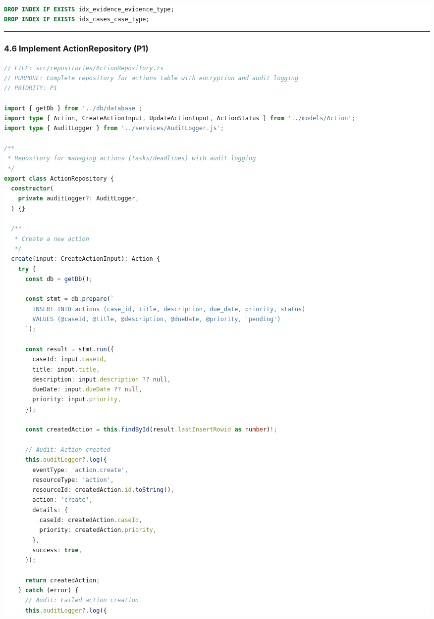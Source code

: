 ```sql
DROP INDEX IF EXISTS idx_evidence_evidence_type;
DROP INDEX IF EXISTS idx_cases_case_type;
```

---

### 4.6 Implement ActionRepository (P1)

```typescript
// FILE: src/repositories/ActionRepository.ts
// PURPOSE: Complete repository for actions table with encryption and audit logging
// PRIORITY: P1

import { getDb } from '../db/database';
import type { Action, CreateActionInput, UpdateActionInput, ActionStatus } from '../models/Action';
import type { AuditLogger } from '../services/AuditLogger.js';

/**
 * Repository for managing actions (tasks/deadlines) with audit logging
 */
export class ActionRepository {
  constructor(
    private auditLogger?: AuditLogger,
  ) {}

  /**
   * Create a new action
   */
  create(input: CreateActionInput): Action {
    try {
      const db = getDb();

      const stmt = db.prepare(`
        INSERT INTO actions (case_id, title, description, due_date, priority, status)
        VALUES (@caseId, @title, @description, @dueDate, @priority, 'pending')
      `);

      const result = stmt.run({
        caseId: input.caseId,
        title: input.title,
        description: input.description ?? null,
        dueDate: input.dueDate ?? null,
        priority: input.priority,
      });

      const createdAction = this.findById(result.lastInsertRowid as number)!;

      // Audit: Action created
      this.auditLogger?.log({
        eventType: 'action.create',
        resourceType: 'action',
        resourceId: createdAction.id.toString(),
        action: 'create',
        details: {
          caseId: createdAction.caseId,
          priority: createdAction.priority,
        },
        success: true,
      });

      return createdAction;
    } catch (error) {
      // Audit: Failed action creation
      this.auditLogger?.log({
```